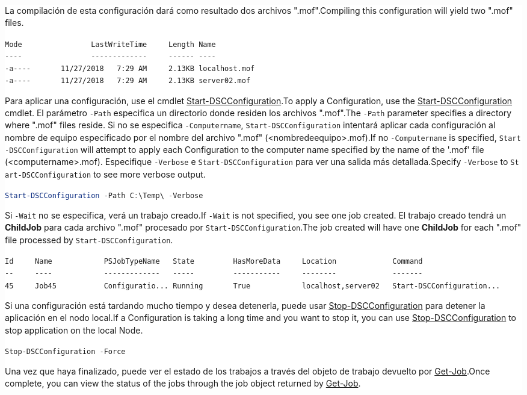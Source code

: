 <span data-ttu-id="0d99f-109">La compilación de esta configuración dará como resultado dos archivos ".mof".</span><span class="sxs-lookup"><span data-stu-id="0d99f-109">Compiling this configuration will yield two ".mof" files.</span></span>

```output
Mode                LastWriteTime     Length Name
----                -------------     ------ ----
-a----       11/27/2018   7:29 AM     2.13KB localhost.mof
-a----       11/27/2018   7:29 AM     2.13KB server02.mof
```

<span data-ttu-id="0d99f-110">Para aplicar una configuración, use el cmdlet [Start-DSCConfiguration](/powershell/module/psdesiredstateconfiguration/start-dscconfiguration).</span><span class="sxs-lookup"><span data-stu-id="0d99f-110">To apply a Configuration, use the [Start-DSCConfiguration](/powershell/module/psdesiredstateconfiguration/start-dscconfiguration) cmdlet.</span></span> <span data-ttu-id="0d99f-111">El parámetro `-Path` especifica un directorio donde residen los archivos ".mof".</span><span class="sxs-lookup"><span data-stu-id="0d99f-111">The `-Path` parameter specifies a directory where ".mof" files reside.</span></span> <span data-ttu-id="0d99f-112">Si no se especifica `-Computername`, `Start-DSCConfiguration` intentará aplicar cada configuración al nombre de equipo especificado por el nombre del archivo ".mof" (\<nombredeequipo\>.mof).</span><span class="sxs-lookup"><span data-stu-id="0d99f-112">If no `-Computername` is specified, `Start-DSCConfiguration` will attempt to apply each Configuration to the computer name specified by the name of the '.mof' file (\<computername\>.mof).</span></span> <span data-ttu-id="0d99f-113">Especifique `-Verbose` e `Start-DSCConfiguration` para ver una salida más detallada.</span><span class="sxs-lookup"><span data-stu-id="0d99f-113">Specify `-Verbose` to `Start-DSCConfiguration` to see more verbose output.</span></span>

```powershell
Start-DSCConfiguration -Path C:\Temp\ -Verbose
```

<span data-ttu-id="0d99f-114">Si `-Wait` no se especifica, verá un trabajo creado.</span><span class="sxs-lookup"><span data-stu-id="0d99f-114">If `-Wait` is not specified, you see one job created.</span></span> <span data-ttu-id="0d99f-115">El trabajo creado tendrá un **ChildJob** para cada archivo ".mof" procesado por `Start-DSCConfiguration`.</span><span class="sxs-lookup"><span data-stu-id="0d99f-115">The job created will have one **ChildJob** for each ".mof" file processed by `Start-DSCConfiguration`.</span></span>

```output
Id     Name            PSJobTypeName   State         HasMoreData     Location             Command
--     ----            -------------   -----         -----------     --------             -------
45     Job45           Configuratio... Running       True            localhost,server02   Start-DSCConfiguration...
```

<span data-ttu-id="0d99f-116">Si una configuración está tardando mucho tiempo y desea detenerla, puede usar [Stop-DSCConfiguration](/powershell/module/PSDesiredStateConfiguration/Stop-DscConfiguration) para detener la aplicación en el nodo local.</span><span class="sxs-lookup"><span data-stu-id="0d99f-116">If a Configuration is taking a long time and you want to stop it, you can use [Stop-DSCConfiguration](/powershell/module/PSDesiredStateConfiguration/Stop-DscConfiguration) to stop application on the local Node.</span></span>

```powershell
Stop-DSCConfiguration -Force
```

<span data-ttu-id="0d99f-117">Una vez que haya finalizado, puede ver el estado de los trabajos a través del objeto de trabajo devuelto por [Get-Job](/powershell/module/microsoft.powershell.core/get-job).</span><span class="sxs-lookup"><span data-stu-id="0d99f-117">Once complete, you can view the status of the jobs through the job object returned by [Get-Job](/powershell/module/microsoft.powershell.core/get-job).</span></span>

